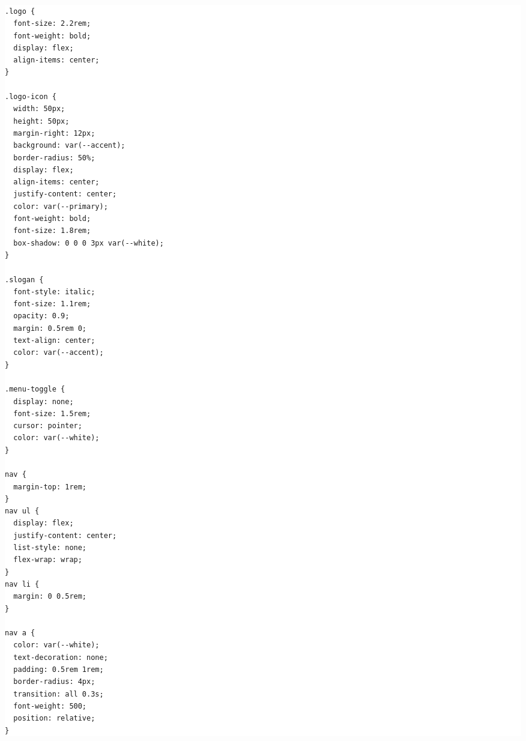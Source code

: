     .logo {
      font-size: 2.2rem;
      font-weight: bold;
      display: flex;
      align-items: center;
    }
    
    .logo-icon {
      width: 50px;
      height: 50px;
      margin-right: 12px;
      background: var(--accent);
      border-radius: 50%;
      display: flex;
      align-items: center;
      justify-content: center;
      color: var(--primary);
      font-weight: bold;
      font-size: 1.8rem;
      box-shadow: 0 0 0 3px var(--white);
    }
    
    .slogan {
      font-style: italic;
      font-size: 1.1rem;
      opacity: 0.9;
      margin: 0.5rem 0;
      text-align: center;
      color: var(--accent);
    }
    
    .menu-toggle {
      display: none;
      font-size: 1.5rem;
      cursor: pointer;
      color: var(--white);
    }
    
    nav {
      margin-top: 1rem;
    }
    nav ul {
      display: flex;
      justify-content: center;
      list-style: none;
      flex-wrap: wrap;
    }
    nav li {
      margin: 0 0.5rem;
    }

    nav a {
      color: var(--white);
      text-decoration: none;
      padding: 0.5rem 1rem;
      border-radius: 4px;
      transition: all 0.3s;
      font-weight: 500;
      position: relative;
    }
